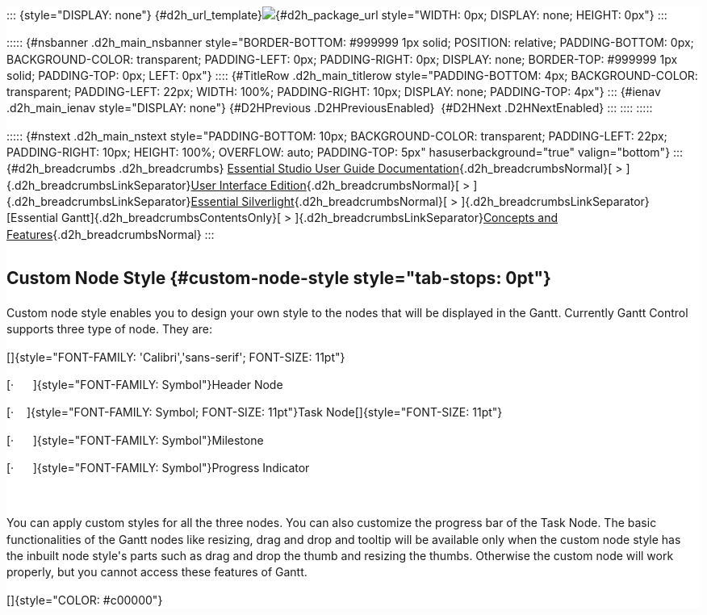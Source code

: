 ::: {style="DISPLAY: none"}
[](ms-xhelp:///?Id=d2h_url_template){#d2h_url_template}![](!package_url!){#d2h_package_url style="WIDTH: 0px; DISPLAY: none; HEIGHT: 0px"}
:::

::::: {#nsbanner .d2h_main_nsbanner style="BORDER-BOTTOM: #999999 1px solid; POSITION: relative; PADDING-BOTTOM: 0px; BACKGROUND-COLOR: transparent; PADDING-LEFT: 0px; PADDING-RIGHT: 0px; DISPLAY: none; BORDER-TOP: #999999 1px solid; PADDING-TOP: 0px; LEFT: 0px"}
:::: {#TitleRow .d2h_main_titlerow style="PADDING-BOTTOM: 4px; BACKGROUND-COLOR: transparent; PADDING-LEFT: 22px; WIDTH: 100%; PADDING-RIGHT: 10px; DISPLAY: none; PADDING-TOP: 4px"}
::: {#ienav .d2h_main_ienav style="DISPLAY: none"}
[](ms-xhelp:///?Id=9bcd190b-388b-4002-8a65-8b7e9e4e3a19){#D2HPrevious .D2HPreviousEnabled}  [](ms-xhelp:///?Id=0be31ee7-746d-4f10-bbc0-5f02ec6cf8d3){#D2HNext .D2HNextEnabled}
:::
::::
:::::

::::: {#nstext .d2h_main_nstext style="PADDING-BOTTOM: 10px; BACKGROUND-COLOR: transparent; PADDING-LEFT: 22px; PADDING-RIGHT: 10px; HEIGHT: 100%; OVERFLOW: auto; PADDING-TOP: 5px" hasuserbackground="true" valign="bottom"}
::: {#d2h_breadcrumbs .d2h_breadcrumbs}
[Essential Studio User Guide Documentation](ms-xhelp:///?Id=12457748-09e3-4d74-a240-8e049cedf030){.d2h_breadcrumbsNormal}[ \> ]{.d2h_breadcrumbsLinkSeparator}[User Interface Edition](ms-xhelp:///?Id=c29296b7-531c-413b-a0ec-488ca1f7f669){.d2h_breadcrumbsNormal}[ \> ]{.d2h_breadcrumbsLinkSeparator}[Essential Silverlight](ms-xhelp:///?Id=66221bd1-ba2e-43c2-94a7-618f50e01d24){.d2h_breadcrumbsNormal}[ \> ]{.d2h_breadcrumbsLinkSeparator}[Essential Gantt]{.d2h_breadcrumbsContentsOnly}[ \> ]{.d2h_breadcrumbsLinkSeparator}[Concepts and Features](ms-xhelp:///?Id=00182e64-b79e-45a4-817a-bc3646aff2c1){.d2h_breadcrumbsNormal}
:::

## Custom Node Style {#custom-node-style style="tab-stops: 0pt"}

Custom node style enables you to design your own style to the nodes that will be displayed in the Gantt. Currently Gantt Control supports three type of node. They are:

[]{style="FONT-FAMILY: 'Calibri','sans-serif'; FONT-SIZE: 11pt"} 

[·      ]{style="FONT-FAMILY: Symbol"}Header Node

[·    ]{style="FONT-FAMILY: Symbol; FONT-SIZE: 11pt"}Task Node[]{style="FONT-SIZE: 11pt"}

[·      ]{style="FONT-FAMILY: Symbol"}Milestone

[·      ]{style="FONT-FAMILY: Symbol"}Progress Indicator

 

You can apply custom styles for all the three nodes. You can also customize the progress bar of the Task Node. The basic functionalities of the Gantt nodes like resizing, drag and drop and tooltip will be available only when the custom node style has the inbuilt node style's parts such as drag and drop the thumb and resizing the thumbs. Otherwise the custom node will work properly, but you cannot access these features of Gantt.

[]{style="COLOR: #c00000"} 

